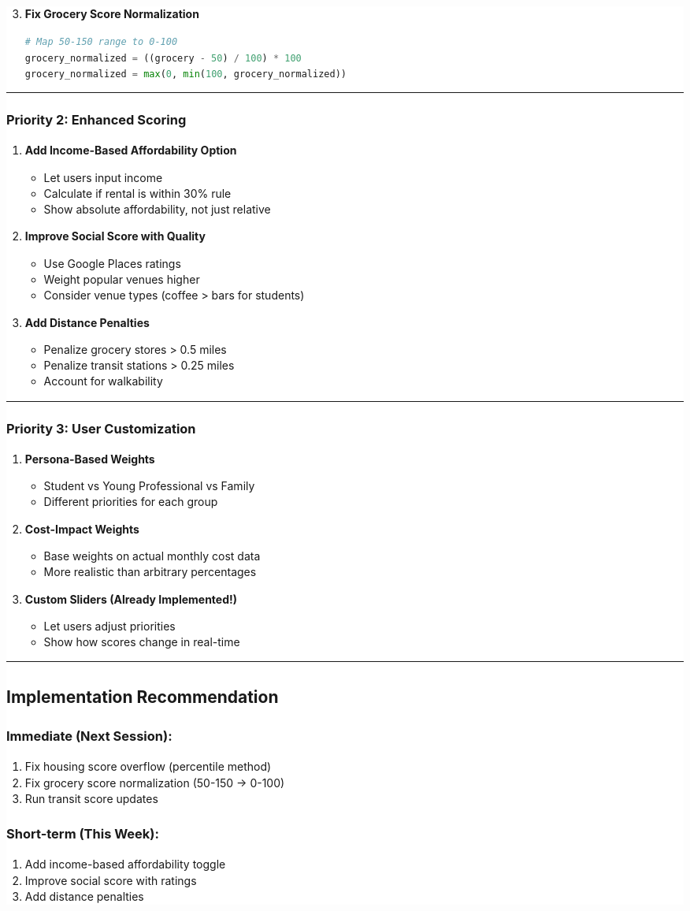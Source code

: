 3. **Fix Grocery Score Normalization**
   ```python
   # Map 50-150 range to 0-100
   grocery_normalized = ((grocery - 50) / 100) * 100
   grocery_normalized = max(0, min(100, grocery_normalized))
   ```

---

### Priority 2: Enhanced Scoring

1. **Add Income-Based Affordability Option**
   - Let users input income
   - Calculate if rental is within 30% rule
   - Show absolute affordability, not just relative

2. **Improve Social Score with Quality**
   - Use Google Places ratings
   - Weight popular venues higher
   - Consider venue types (coffee > bars for students)

3. **Add Distance Penalties**
   - Penalize grocery stores > 0.5 miles
   - Penalize transit stations > 0.25 miles
   - Account for walkability

---

### Priority 3: User Customization

1. **Persona-Based Weights**
   - Student vs Young Professional vs Family
   - Different priorities for each group

2. **Cost-Impact Weights**
   - Base weights on actual monthly cost data
   - More realistic than arbitrary percentages

3. **Custom Sliders (Already Implemented!)**
   - Let users adjust priorities
   - Show how scores change in real-time

---

## Implementation Recommendation

### Immediate (Next Session):
1. Fix housing score overflow (percentile method)
2. Fix grocery score normalization (50-150 → 0-100)
3. Run transit score updates

### Short-term (This Week):
1. Add income-based affordability toggle
2. Improve social score with ratings
3. Add distance penalties
